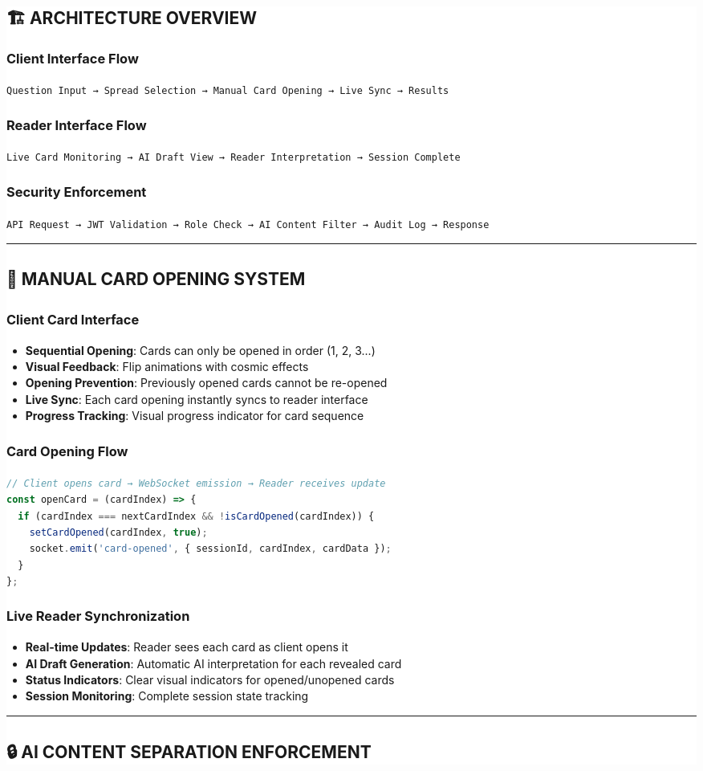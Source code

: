 
## 🏗️ **ARCHITECTURE OVERVIEW**

### **Client Interface Flow**
```
Question Input → Spread Selection → Manual Card Opening → Live Sync → Results
```

### **Reader Interface Flow**
```
Live Card Monitoring → AI Draft View → Reader Interpretation → Session Complete
```

### **Security Enforcement**
```
API Request → JWT Validation → Role Check → AI Content Filter → Audit Log → Response
```

---

## 🎴 **MANUAL CARD OPENING SYSTEM**

### **Client Card Interface**
- **Sequential Opening**: Cards can only be opened in order (1, 2, 3...)
- **Visual Feedback**: Flip animations with cosmic effects
- **Opening Prevention**: Previously opened cards cannot be re-opened
- **Live Sync**: Each card opening instantly syncs to reader interface
- **Progress Tracking**: Visual progress indicator for card sequence

### **Card Opening Flow**
```javascript
// Client opens card → WebSocket emission → Reader receives update
const openCard = (cardIndex) => {
  if (cardIndex === nextCardIndex && !isCardOpened(cardIndex)) {
    setCardOpened(cardIndex, true);
    socket.emit('card-opened', { sessionId, cardIndex, cardData });
  }
};
```

### **Live Reader Synchronization**
- **Real-time Updates**: Reader sees each card as client opens it
- **AI Draft Generation**: Automatic AI interpretation for each revealed card
- **Status Indicators**: Clear visual indicators for opened/unopened cards
- **Session Monitoring**: Complete session state tracking

---

## 🔒 **AI CONTENT SEPARATION ENFORCEMENT**
